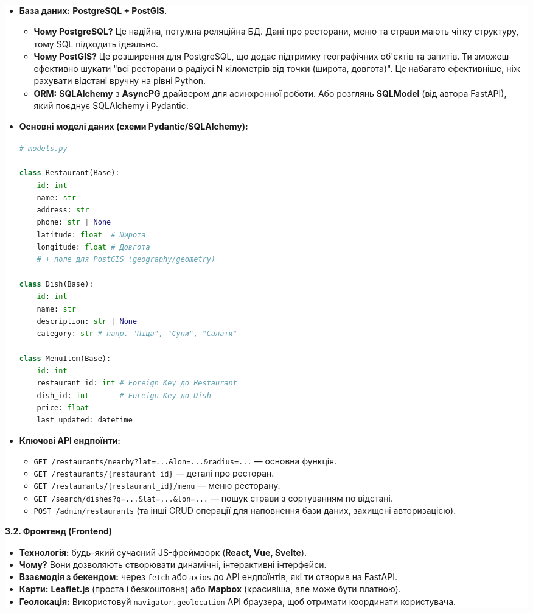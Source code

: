 *   **База даних:** **PostgreSQL + PostGIS**.
    *   **Чому PostgreSQL?** Це надійна, потужна реляційна БД. Дані про ресторани, меню та страви мають чітку структуру, тому SQL підходить ідеально.
    *   **Чому PostGIS?** Це розширення для PostgreSQL, що додає підтримку географічних об'єктів та запитів. Ти зможеш ефективно шукати "всі ресторани в радіусі N кілометрів від точки (широта, довгота)". Це набагато ефективніше, ніж рахувати відстані вручну на рівні Python.
    *   **ORM:** **SQLAlchemy** з **AsyncPG** драйвером для асинхронної роботи. Або розглянь **SQLModel** (від автора FastAPI), який поєднує SQLAlchemy і Pydantic.

*   **Основні моделі даних (схеми Pydantic/SQLAlchemy):**
    ```python
    # models.py

    class Restaurant(Base):
        id: int
        name: str
        address: str
        phone: str | None
        latitude: float  # Широта
        longitude: float # Довгота
        # + поле для PostGIS (geography/geometry)

    class Dish(Base):
        id: int
        name: str
        description: str | None
        category: str # напр. "Піца", "Супи", "Салати"

    class MenuItem(Base):
        id: int
        restaurant_id: int # Foreign Key до Restaurant
        dish_id: int       # Foreign Key до Dish
        price: float
        last_updated: datetime
    ```

*   **Ключові API ендпоїнти:**
    *   `GET /restaurants/nearby?lat=...&lon=...&radius=...` — основна функція.
    *   `GET /restaurants/{restaurant_id}` — деталі про ресторан.
    *   `GET /restaurants/{restaurant_id}/menu` — меню ресторану.
    *   `GET /search/dishes?q=...&lat=...&lon=...` — пошук страви з сортуванням по відстані.
    *   `POST /admin/restaurants` (та інші CRUD операції для наповнення бази даних, захищені авторизацією).

**3.2. Фронтенд (Frontend)**

*   **Технологія:** будь-який сучасний JS-фреймворк (**React, Vue, Svelte**).
*   **Чому?** Вони дозволяють створювати динамічні, інтерактивні інтерфейси.
*   **Взаємодія з бекендом:** через `fetch` або `axios` до API ендпоїнтів, які ти створив на FastAPI.
*   **Карти:** **Leaflet.js** (проста і безкоштовна) або **Mapbox** (красивіша, але може бути платною).
*   **Геолокація:** Використовуй `navigator.geolocation` API браузера, щоб отримати координати користувача.
